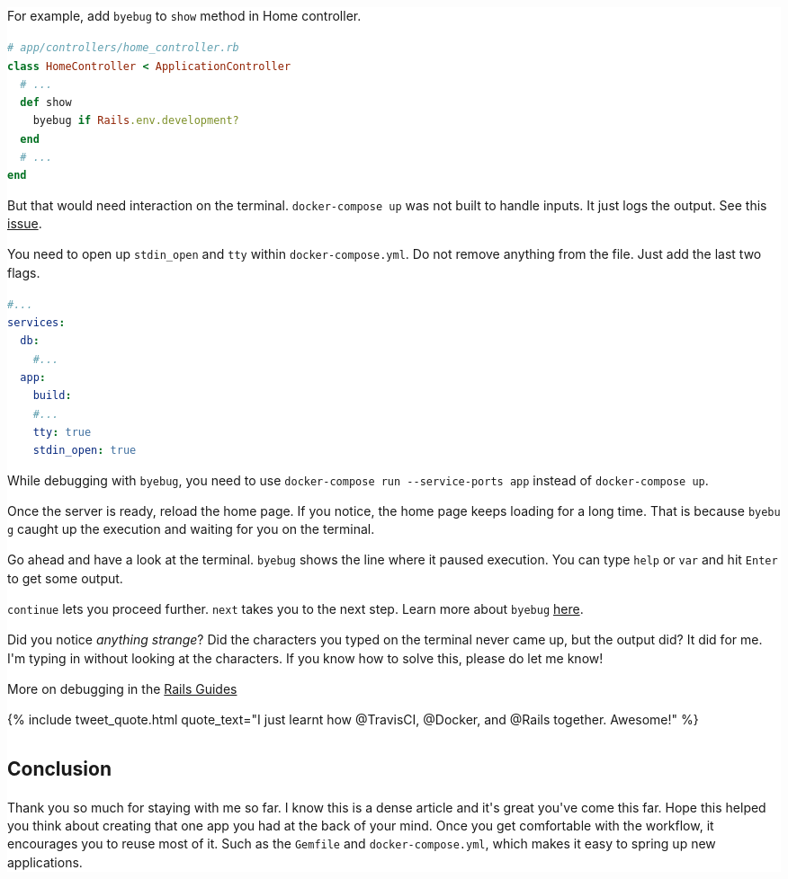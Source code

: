 For example, add `byebug` to `show` method in Home controller.

```rb
# app/controllers/home_controller.rb
class HomeController < ApplicationController
  # ...
  def show
    byebug if Rails.env.development?
  end
  # ...
end
```

But that would need interaction on the terminal. `docker-compose up` was not built to handle inputs. It just logs the output. See this [issue](https://github.com/docker/compose/issues/4677).

You need to open up `stdin_open` and `tty` within `docker-compose.yml`. Do not remove anything from the file. Just add the last two flags.

```yml
#...
services:
  db:
    #...
  app:
    build:
    #...
    tty: true
    stdin_open: true
```

While debugging with `byebug`, you need to use `docker-compose run --service-ports app` instead of `docker-compose up`. 

Once the server is ready, reload the home page. If you notice, the home page keeps loading for a long time. That is because `byebug` caught up the execution and waiting for you on the terminal.

Go ahead and have a look at the terminal. `byebug` shows the line where it paused execution. You can type `help` or `var` and hit `Enter` to get some output.

`continue` lets you proceed further. `next` takes you to the next step. Learn more about `byebug` [here](https://github.com/deivid-rodriguez/byebug).

Did you notice *anything strange*? Did the characters you typed on the terminal never came up, but the output did? It did for me. I'm typing in without looking at the characters. If you know how to solve this, please do let me know!

More on debugging in the [Rails Guides](http://guides.rubyonrails.org/debugging_rails_applications.html)

{% include tweet_quote.html quote_text="I just learnt how @TravisCI, @Docker, and @Rails together. Awesome!" %}

## Conclusion

Thank you so much for staying with me so far. I know this is a dense article and it's great you've come this far. Hope this helped you think about creating that one app you had at the back of your mind. Once you get comfortable with the workflow, it encourages you to reuse most of it. Such as the `Gemfile` and `docker-compose.yml`, which makes it easy to spring up new applications.
